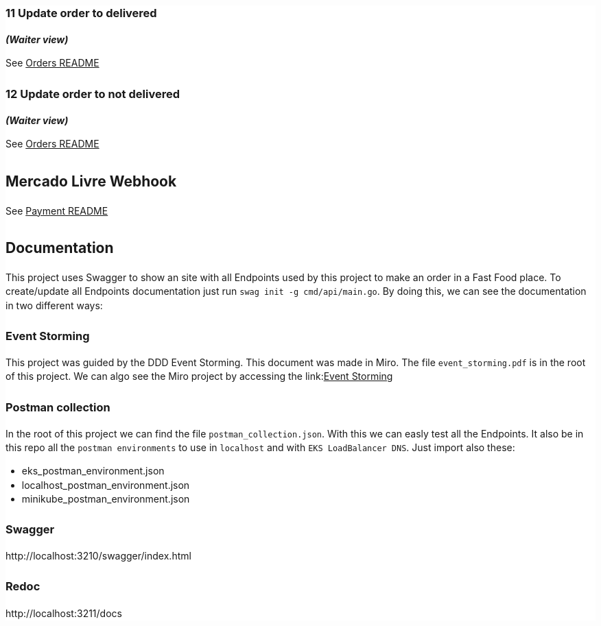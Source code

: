### 11 Update order to delivered
***(Waiter view)***

See [Orders README](https://github.com/thiagoluis88git/tech1-orders/blob/main/README.md)

### 12 Update order to not delivered
***(Waiter view)***

See [Orders README](https://github.com/thiagoluis88git/tech1-orders/blob/main/README.md)

## Mercado Livre Webhook ##

See [Payment README](https://github.com/thiagoluis88git/tech1-payment/blob/main/README.md)

## Documentation

This project uses Swagger to show an site with all Endpoints used by this project to make an order in a Fast Food place. 
To create/update all Endpoints documentation just run `swag init -g cmd/api/main.go`. By doing this, we can see the documentation in
two different ways:

### Event Storming

This project was guided by the DDD Event Storming. This document was made in Miro. The file `event_storming.pdf` is in the root of this project.
We can algo see the Miro project by accessing the link:[Event Storming](https://miro.com/app/board/uXjVKL0pb-w=/)

### Postman collection

In the root of this project we can find the file `postman_collection.json`. With this we can easly test all the Endpoints. It also be in this repo all the `postman environments` to use in `localhost` and  with `EKS LoadBalancer DNS`. Just import also these:
- eks_postman_environment.json
- localhost_postman_environment.json
- minikube_postman_environment.json

### Swagger

http://localhost:3210/swagger/index.html

### Redoc

http://localhost:3211/docs
